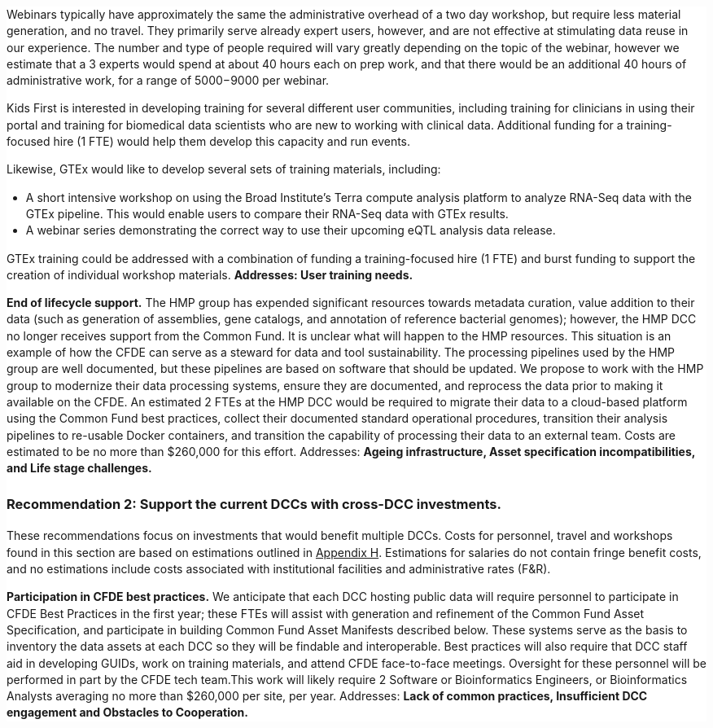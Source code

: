Webinars typically have approximately the same the administrative overhead of a two day workshop, but require less material generation, and no travel. They primarily serve already expert users, however, and are not effective at stimulating data reuse in our experience. The number and type of people required will vary greatly depending on the topic of the webinar, however we estimate that a 3 experts would spend at about 40 hours each on prep work, and that there would be an additional 40 hours of administrative work, for a range of $5000-$9000 per webinar.

Kids First is interested in developing training for several different user communities, including training for clinicians in using their portal and training for biomedical data scientists who are new to working with clinical data. Additional funding for a training-focused hire (1 FTE) would help them develop this capacity and run events. 

Likewise, GTEx would like to develop several sets of training materials, including:

* A short intensive workshop on using the Broad Institute’s Terra compute analysis platform to analyze RNA-Seq data with the GTEx pipeline. This would enable users to compare their RNA-Seq data with GTEx results.
* A webinar series demonstrating the correct way to use their upcoming eQTL analysis data release.

GTEx training could be addressed with a combination of funding a training-focused hire (1 FTE) and burst funding to support the creation of individual workshop materials. __Addresses: User training needs.__

__End of lifecycle support.__ The HMP group has expended significant resources towards metadata curation, value addition to their data (such as generation of assemblies, gene catalogs, and annotation of reference bacterial genomes); however, the HMP DCC no longer receives support from the Common Fund. It is unclear what will happen to the HMP resources. This situation is an example of how the CFDE can serve as a steward for data and tool sustainability. The processing pipelines used by the HMP group are well documented, but these pipelines are based on software that should be updated. We propose to work with the HMP group to modernize their data processing systems, ensure they are documented, and reprocess the data prior to making it available on the CFDE. An estimated 2 FTEs at the HMP DCC would be required to migrate their data to a cloud-based platform using the Common Fund best practices, collect their documented standard operational procedures, transition their analysis pipelines to re-usable Docker containers, and transition the capability of processing their data to an external team. Costs are estimated to be no more than $260,000 for this effort. Addresses: __Ageing infrastructure, Asset specification incompatibilities, and Life stage challenges.__

### Recommendation 2: Support the current DCCs with cross-DCC investments.
These recommendations focus on investments that would benefit multiple DCCs. Costs for personnel, travel and workshops found in this section are based on estimations outlined in [Appendix H](../july-report-appendix-h-cost-estimators/). Estimations for salaries do not contain fringe benefit costs, and no estimations include costs associated with institutional facilities and administrative rates (F&R). 

__Participation in CFDE best practices.__ We anticipate that each DCC hosting public data will require personnel to participate in CFDE Best Practices in the first year; these FTEs will assist with generation and refinement of the Common Fund Asset Specification, and participate in building Common Fund Asset Manifests described below. These systems serve as the basis to inventory the data assets at each DCC so they will be findable and interoperable. Best practices will also require that DCC staff aid in developing GUIDs, work on training materials, and attend CFDE face-to-face meetings. Oversight for these personnel will be performed in part by the CFDE tech team.This work will likely require 2 Software or Bioinformatics Engineers, or Bioinformatics Analysts averaging no more than $260,000 per site, per year.  Addresses: __Lack of common practices, Insufficient DCC engagement and Obstacles to Cooperation.__
